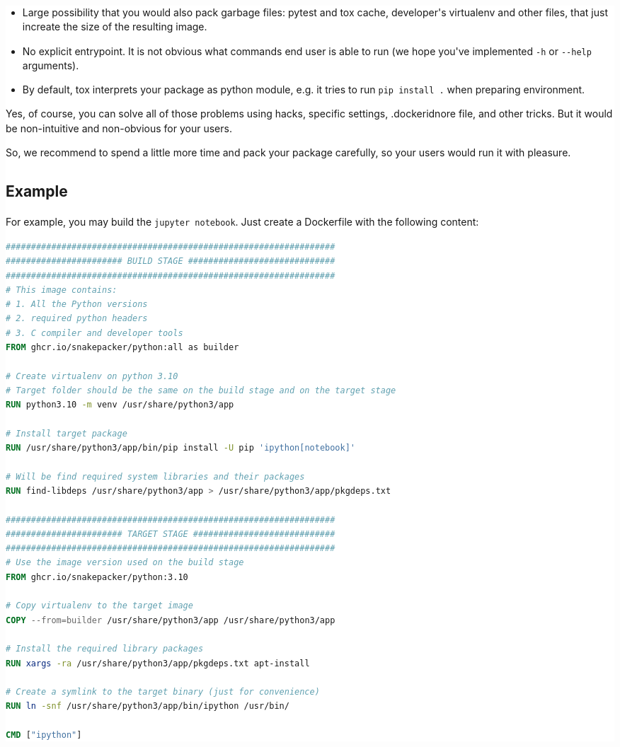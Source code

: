 - Large possibility that you would also pack garbage files: pytest and tox
  cache, developer's virtualenv and other files, that just increate the size of
  the resulting image.

- No explicit entrypoint. It is not obvious what commands end user is able to
  run (we hope you've implemented `-h` or `--help` arguments).

- By default, tox interprets your package as python module, e.g. it tries to
  run `pip install .` when preparing environment.

Yes, of course, you can solve all of those problems using hacks, specific
settings, .dockeridnore file, and other tricks. But it would be non-intuitive
and non-obvious for your users.

So, we recommend to spend a little more time and pack your package carefully,
so your users would run it with pleasure.

Example
-------

For example, you may build the `jupyter notebook`. Just create a Dockerfile
with the following content:

```Dockerfile
#################################################################
####################### BUILD STAGE #############################
#################################################################
# This image contains:
# 1. All the Python versions
# 2. required python headers
# 3. C compiler and developer tools
FROM ghcr.io/snakepacker/python:all as builder

# Create virtualenv on python 3.10
# Target folder should be the same on the build stage and on the target stage
RUN python3.10 -m venv /usr/share/python3/app

# Install target package
RUN /usr/share/python3/app/bin/pip install -U pip 'ipython[notebook]'

# Will be find required system libraries and their packages
RUN find-libdeps /usr/share/python3/app > /usr/share/python3/app/pkgdeps.txt

#################################################################
####################### TARGET STAGE ############################
#################################################################
# Use the image version used on the build stage
FROM ghcr.io/snakepacker/python:3.10

# Copy virtualenv to the target image
COPY --from=builder /usr/share/python3/app /usr/share/python3/app

# Install the required library packages
RUN xargs -ra /usr/share/python3/app/pkgdeps.txt apt-install

# Create a symlink to the target binary (just for convenience)
RUN ln -snf /usr/share/python3/app/bin/ipython /usr/bin/

CMD ["ipython"]
```
